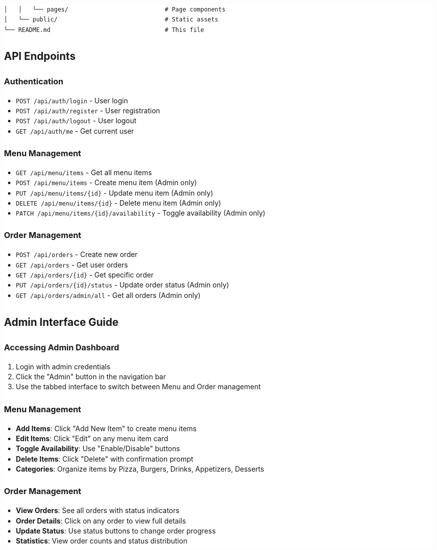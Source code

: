 ```
│   │   └── pages/                           # Page components
│   └── public/                              # Static assets
└── README.md                                # This file
```

## API Endpoints

### Authentication

- `POST /api/auth/login` - User login
- `POST /api/auth/register` - User registration
- `POST /api/auth/logout` - User logout
- `GET /api/auth/me` - Get current user

### Menu Management

- `GET /api/menu/items` - Get all menu items
- `POST /api/menu/items` - Create menu item (Admin only)
- `PUT /api/menu/items/{id}` - Update menu item (Admin only)
- `DELETE /api/menu/items/{id}` - Delete menu item (Admin only)
- `PATCH /api/menu/items/{id}/availability` - Toggle availability (Admin only)

### Order Management

- `POST /api/orders` - Create new order
- `GET /api/orders` - Get user orders
- `GET /api/orders/{id}` - Get specific order
- `PUT /api/orders/{id}/status` - Update order status (Admin only)
- `GET /api/orders/admin/all` - Get all orders (Admin only)

## Admin Interface Guide

### Accessing Admin Dashboard

1. Login with admin credentials
2. Click the "Admin" button in the navigation bar
3. Use the tabbed interface to switch between Menu and Order management

### Menu Management

- **Add Items**: Click "Add New Item" to create menu items
- **Edit Items**: Click "Edit" on any menu item card
- **Toggle Availability**: Use "Enable/Disable" buttons
- **Delete Items**: Click "Delete" with confirmation prompt
- **Categories**: Organize items by Pizza, Burgers, Drinks, Appetizers, Desserts

### Order Management

- **View Orders**: See all orders with status indicators
- **Order Details**: Click on any order to view full details
- **Update Status**: Use status buttons to change order progress
- **Statistics**: View order counts and status distribution
